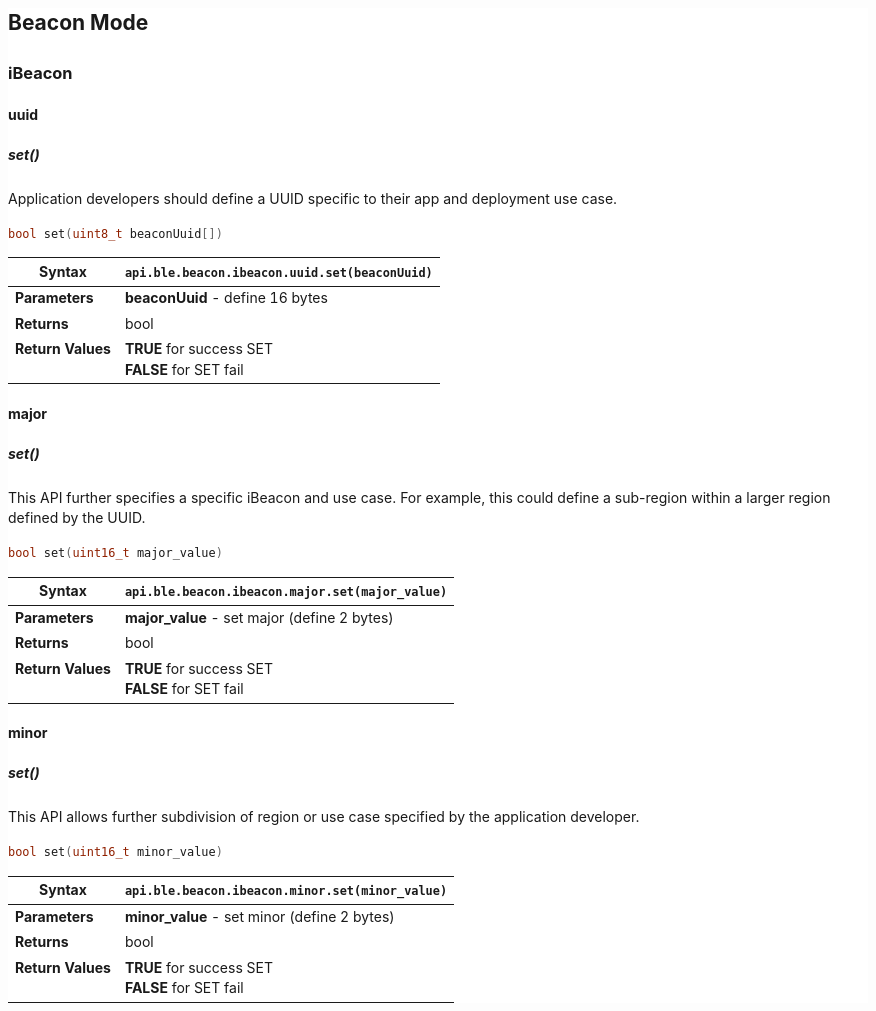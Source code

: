 ## Beacon Mode

### iBeacon

#### uuid

##### set()

Application developers should define a UUID specific to their app and deployment use case.

```c
bool set(uint8_t beaconUuid[])	
```

| **Syntax**        | `api.ble.beacon.ibeacon.uuid.set(beaconUuid)`        |
| ----------------- | ---------------------------------------------------- |
| **Parameters**    | **beaconUuid**  - define 16 bytes                    |
| **Returns**       | bool                                                 |
| **Return Values** | **TRUE** for success SET <br> **FALSE** for SET fail |


#### major

##### set()

This API further specifies a specific iBeacon and use case. For example, this could define a sub-region within a larger region defined by the UUID.

```c
bool set(uint16_t major_value)	
```

| **Syntax**        | `api.ble.beacon.ibeacon.major.set(major_value)`      |
| ----------------- | ---------------------------------------------------- |
| **Parameters**    | **major_value**  - set major (define 2 bytes)        |
| **Returns**       | bool                                                 |
| **Return Values** | **TRUE** for success SET <br> **FALSE** for SET fail |


#### minor

##### set()

This API allows further subdivision of region or use case specified by the application developer.

```c
bool set(uint16_t minor_value)	
```

| **Syntax**        | `api.ble.beacon.ibeacon.minor.set(minor_value)`      |
| ----------------- | ---------------------------------------------------- |
| **Parameters**    | **minor_value**  - set minor (define 2 bytes)        |
| **Returns**       | bool                                                 |
| **Return Values** | **TRUE** for success SET <br> **FALSE** for SET fail |
